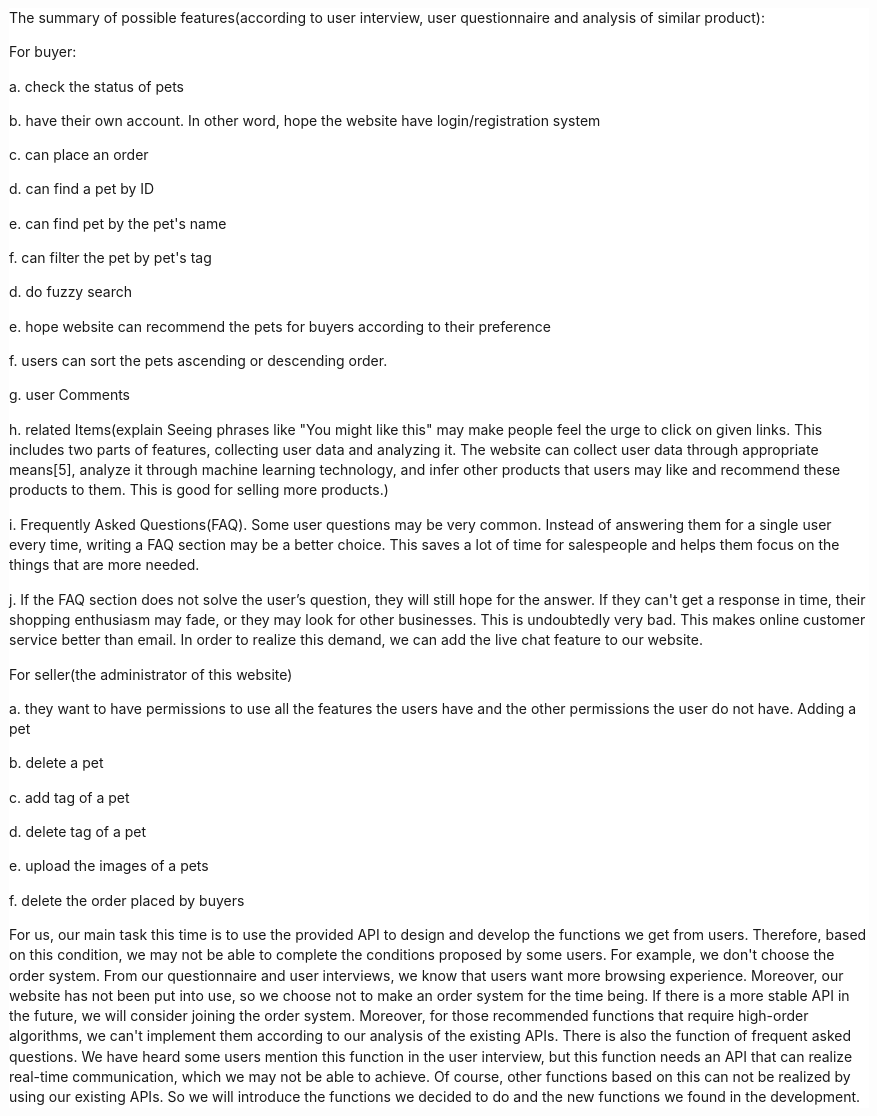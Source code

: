  The summary of possible features(according to user interview, user questionnaire and analysis of similar product):

For buyer:

a. check the status of pets

b. have their own account. In other word, hope the website have login/registration system

c. can place an order 

d. can find a pet by ID

e. can find pet by the pet's name

f. can filter the pet by pet's tag

d. do fuzzy search 

e. hope website can recommend the pets for buyers according to their preference

f. users can sort the pets ascending or descending order.

g. user Comments

h. related Items(explain Seeing  phrases like "You might like this" may make people feel the urge to click on given links. This includes two parts of features, collecting user data and analyzing it. The website can collect user data through appropriate means[5], analyze it through machine learning technology, and infer other products that users may like and recommend these products to them. This is good for selling more products.)

i. Frequently Asked Questions(FAQ). Some user questions may be very common. Instead of answering them for a single user every time, writing a FAQ section may be a better choice. This saves a lot of time for salespeople and helps them focus on the things that are more needed. 

j. If the FAQ section does not solve the user’s question, they will still hope for the answer. If they can't get a response in time, their shopping enthusiasm may fade, or they may look for other businesses. This is undoubtedly very bad. This makes online customer service better than email. In order to realize this demand, we can add the live chat feature to our website.



For seller(the administrator of this website)

a. they want to have permissions to use all the features the users have and the other permissions the user do not have. Adding a pet

b. delete a pet

c. add tag of a pet

d. delete tag of a pet

e. upload the images of a pets

f. delete the order placed by buyers



For us, our main task this time is to use the provided API to design and develop the functions we get from users. Therefore, based on this condition, we may not be able to complete the conditions proposed by some users. For example, we don't choose the order system. From our questionnaire and user interviews, we know that users want more browsing experience. Moreover, our website has not been put into use, so we choose not to make an order system for the time being. If there is a more stable API in the future, we will consider joining the order system. Moreover, for those recommended functions that require high-order algorithms, we can't implement them according to our analysis of the existing APIs. There is also the function of frequent asked questions. We have heard some users mention this function in the user interview, but this function needs an API that can realize real-time communication, which we may not be able to achieve. Of course, other functions based on this can not be realized by using our existing APIs. So we will introduce the functions we decided to do and the new functions we found in the development.
